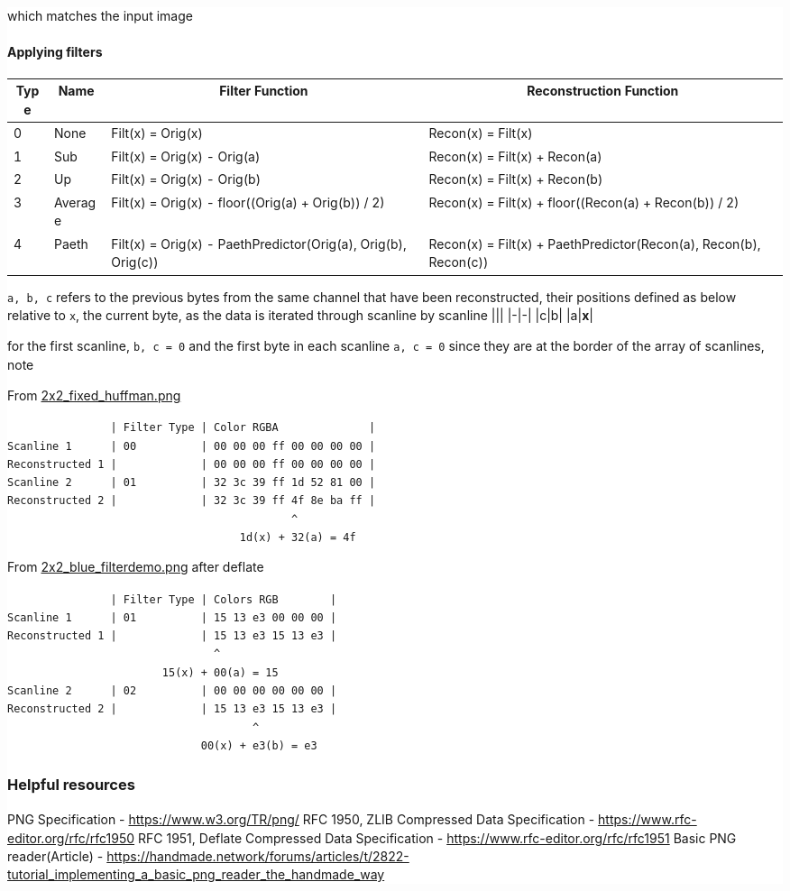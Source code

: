 which matches the input image

#### Applying filters

| Type | Name    | Filter Function              | Reconstruction Function        |
| ---- | ------- | ---------------------------- | ------------------------------ |
| 0    | None    | Filt(x) = Orig(x)            | Recon(x) = Filt(x)             |
| 1    | Sub     | Filt(x) = Orig(x) - Orig(a)  | Recon(x) = Filt(x) + Recon(a)  |
| 2    | Up      | Filt(x) = Orig(x) - Orig(b)  | Recon(x) = Filt(x) + Recon(b)  |
| 3    | Average | Filt(x) = Orig(x) - floor((Orig(a) + Orig(b)) / 2)            | Recon(x) = Filt(x) + floor((Recon(a) + Recon(b)) / 2)             |
| 4    | Paeth   | Filt(x) = Orig(x) - PaethPredictor(Orig(a), Orig(b), Orig(c)) | Recon(x) = Filt(x) + PaethPredictor(Recon(a), Recon(b), Recon(c)) |

`a, b, c` refers to the previous bytes from the same channel that have been reconstructed, their positions defined as below relative to `x`, the current byte, as the data is iterated through scanline by scanline
|||
|-|-|
|c|b|
|a|__x__|

for the first scanline, `b, c = 0` and the first byte in each scanline `a, c = 0` since they are at the border of the array of scanlines, note 

From [2x2_fixed_huffman.png](2x2_fixed_huffman.png)
```
                | Filter Type | Color RGBA              |
Scanline 1      | 00          | 00 00 00 ff 00 00 00 00 |
Reconstructed 1 |             | 00 00 00 ff 00 00 00 00 |
Scanline 2      | 01          | 32 3c 39 ff 1d 52 81 00 |
Reconstructed 2 |             | 32 3c 39 ff 4f 8e ba ff |
                                            ^
                                    1d(x) + 32(a) = 4f
```

From [2x2_blue_filterdemo.png](2x2_blue_filterdemo.png) after deflate
```
                | Filter Type | Colors RGB        |
Scanline 1      | 01          | 15 13 e3 00 00 00 |
Reconstructed 1 |             | 15 13 e3 15 13 e3 |
                                ^
                        15(x) + 00(a) = 15
Scanline 2      | 02          | 00 00 00 00 00 00 |
Reconstructed 2 |             | 15 13 e3 15 13 e3 |
                                      ^
                              00(x) + e3(b) = e3
```

### Helpful resources
PNG Specification - https://www.w3.org/TR/png/
RFC 1950, ZLIB Compressed Data Specification - https://www.rfc-editor.org/rfc/rfc1950
RFC 1951, Deflate Compressed Data Specification - https://www.rfc-editor.org/rfc/rfc1951
Basic PNG reader(Article) - https://handmade.network/forums/articles/t/2822-tutorial_implementing_a_basic_png_reader_the_handmade_way
